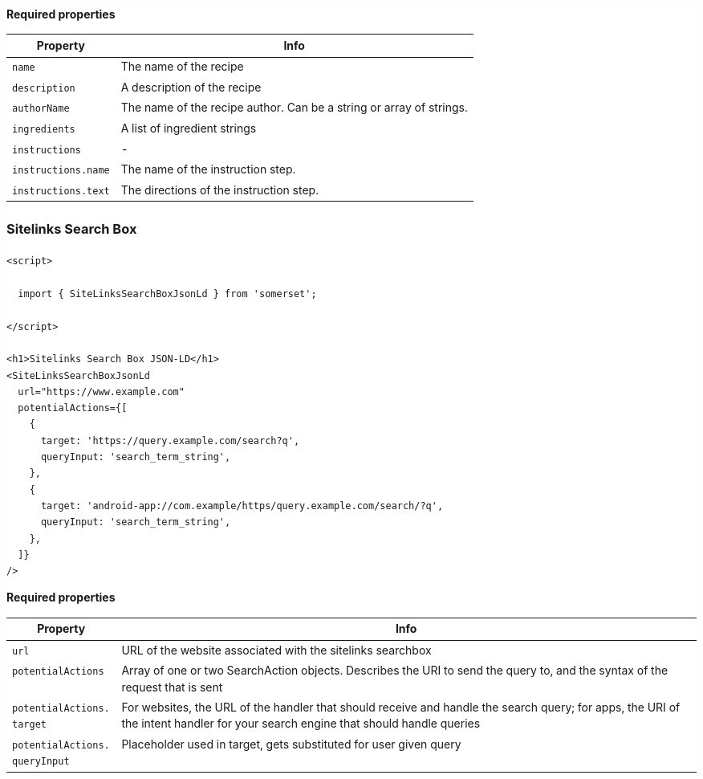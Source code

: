 **Required properties**

| Property            | Info                                                                |
| ------------------- | ------------------------------------------------------------------- |
| `name`              | The name of the recipe                                              |
| `description`       | A description of the recipe                                         |
| `authorName`        | The name of the recipe author. Can be a string or array of strings. |
| `ingredients`       | A list of ingredient strings                                        |
| `instructions`      | -                                                                   |
| `instructions.name` | The name of the instruction step.                                   |
| `instructions.text` | The directions of the instruction step.                             |

### Sitelinks Search Box

```svelte
<script>

  import { SiteLinksSearchBoxJsonLd } from 'somerset';

</script>

<h1>Sitelinks Search Box JSON-LD</h1>
<SiteLinksSearchBoxJsonLd
  url="https://www.example.com"
  potentialActions={[
    {
      target: 'https://query.example.com/search?q',
      queryInput: 'search_term_string',
    },
    {
      target: 'android-app://com.example/https/query.example.com/search/?q',
      queryInput: 'search_term_string',
    },
  ]}
/>
```

**Required properties**

| Property                      | Info                                                                                                                                                                            |
| ----------------------------- | ------------------------------------------------------------------------------------------------------------------------------------------------------------------------------- |
| `url`                         | URL of the website associated with the sitelinks searchbox                                                                                                                      |
| `potentialActions`            | Array of one or two SearchAction objects. Describes the URI to send the query to, and the syntax of the request that is sent                                                    |
| `potentialActions.target`     | For websites, the URL of the handler that should receive and handle the search query; for apps, the URI of the intent handler for your search engine that should handle queries |
| `potentialActions.queryInput` | Placeholder used in target, gets substituted for user given query                                                                                                               |
